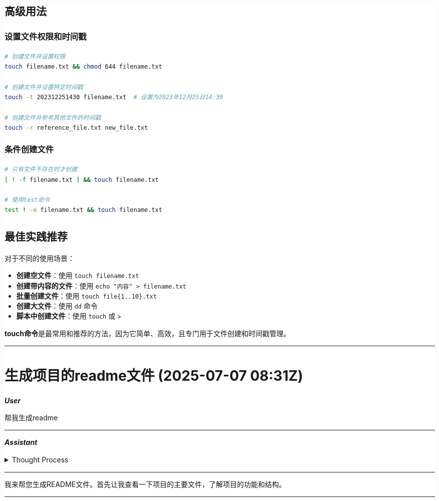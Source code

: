 ## 高级用法

### 设置文件权限和时间戳
```bash
# 创建文件并设置权限
touch filename.txt && chmod 644 filename.txt

# 创建文件并设置特定时间戳
touch -t 202312251430 filename.txt  # 设置为2023年12月25日14:30

# 创建文件并参考其他文件的时间戳
touch -r reference_file.txt new_file.txt
```

### 条件创建文件
```bash
# 只有文件不存在时才创建
[ ! -f filename.txt ] && touch filename.txt

# 使用test命令
test ! -e filename.txt && touch filename.txt
```

## 最佳实践推荐

对于不同的使用场景：

- **创建空文件**：使用 `touch filename.txt`
- **创建带内容的文件**：使用 `echo "内容" > filename.txt`
- **批量创建文件**：使用 `touch file{1..10}.txt`
- **创建大文件**：使用 `dd` 命令
- **脚本中创建文件**：使用 `touch` 或 `>`

**touch命令**是最常用和推荐的方法，因为它简单、高效，且专门用于文件创建和时间戳管理。

---

# 生成项目的readme文件 (2025-07-07 08:31Z)

_**User**_

帮我生成readme

---

_**Assistant**_

<think><details><summary>Thought Process</summary></details></think>

---

我来帮您生成README文件。首先让我查看一下项目的主要文件，了解项目的功能和结构。

---